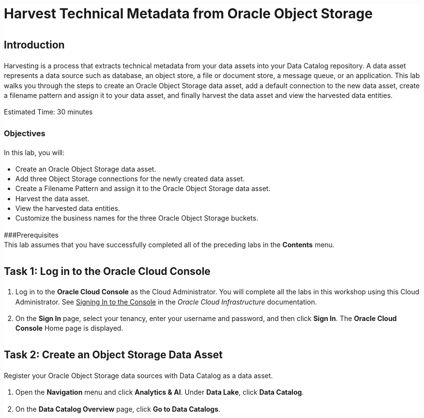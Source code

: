 # Harvest Technical Metadata from Oracle Object Storage

## Introduction

Harvesting is a process that extracts technical metadata from your data assets into your Data Catalog repository. A data asset represents a data source such as database, an object store, a file or document store, a message queue, or an application. This lab walks you through the steps to create an Oracle Object Storage data asset, add a default connection to the new data asset, create a filename pattern and assign it to your data asset, and finally harvest the data asset and view the harvested data entities.

Estimated Time: 30 minutes

### Objectives

In this lab, you will:
* Create an Oracle Object Storage data asset.
* Add three Object Storage connections for the newly created data asset.
* Create a Filename Pattern and assign it to the Oracle Object Storage data asset.
* Harvest the data asset.
* View the harvested data entities.
* Customize the business names for the three Oracle Object Storage buckets.

###Prerequisites  
This lab assumes that you have successfully completed all of the preceding labs in the **Contents** menu.

## Task 1: Log in to the Oracle Cloud Console

1. Log in to the **Oracle Cloud Console** as the Cloud Administrator. You will complete all the labs in this workshop using this Cloud Administrator.
See [Signing In to the Console](https://docs.cloud.oracle.com/en-us/iaas/Content/GSG/Tasks/signingin.htm) in the _Oracle Cloud Infrastructure_ documentation.

2. On the **Sign In** page, select your tenancy, enter your username and password, and then click **Sign In**. The **Oracle Cloud Console** Home page is displayed.

## Task 2: Create an Object Storage Data Asset

Register your Oracle Object Storage data sources with Data Catalog as a data asset.

1. Open the **Navigation** menu and click **Analytics & AI**. Under **Data Lake**, click **Data Catalog**.

2. On the **Data Catalog Overview** page, click **Go to Data Catalogs**.
